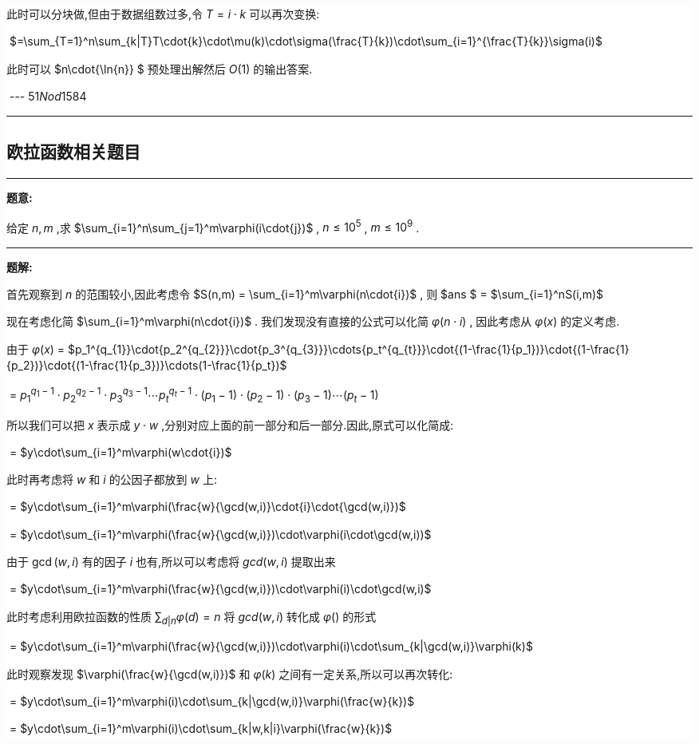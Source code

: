 此时可以分块做,但由于数据组数过多,令 $T=i\cdot{k}$ 可以再次变换: 

​			 $=\sum_{T=1}^n\sum_{k|T}T\cdot{k}\cdot\mu(k)\cdot\sigma(\frac{T}{k})\cdot\sum_{i=1}^{\frac{T}{k}}\sigma(i)$

此时可以 $n\cdot{\ln{n}} $ 预处理出解然后 $O(1)$ 的输出答案.

​																				    --- $51Nod1584$

------



## 欧拉函数相关题目



------

**题意:**

给定 $n,m$ ,求  $\sum_{i=1}^n\sum_{j=1}^m\varphi(i\cdot{j})$   ,  $n\le{10^5}$ , $m\le{10^9}$ .

------

**题解:**

首先观察到 $n$ 的范围较小,因此考虑令 $S(n,m) = \sum_{i=1}^m\varphi(n\cdot{i})$ , 则 $ans $ = $\sum_{i=1}^nS(i,m)$

现在考虑化简 $\sum_{i=1}^m\varphi(n\cdot{i})$ . 我们发现没有直接的公式可以化简 $\varphi(n\cdot{i})$ , 因此考虑从 $\varphi(x)$ 的定义考虑.

由于 $\varphi(x)$ $=$ $p_1^{q_{1}}\cdot{p_2^{q_{2}}}\cdot{p_3^{q_{3}}}\cdots{p_t^{q_{t}}}\cdot{(1-\frac{1}{p_1})}\cdot{(1-\frac{1}{p_2})}\cdot{(1-\frac{1}{p_3})}\cdots(1-\frac{1}{p_t})$

​		  $=$ $p_1^{q_1-1}\cdot{p_2^{q_2-1}}\cdot{p_3^{q_3-1}}\cdots{p_t^{q_t-1}}\cdot(p_1-1)\cdot(p_2-1)\cdot(p_3-1)\cdots(p_t-1)$ 

所以我们可以把 $x$ 表示成 $y\cdot{w}$ ,分别对应上面的前一部分和后一部分.因此,原式可以化简成:

​		  $=$ $y\cdot\sum_{i=1}^m\varphi(w\cdot{i})$

此时再考虑将 $w$ 和 $i$ 的公因子都放到 $w$ 上:

​		  $=$  $y\cdot\sum_{i=1}^m\varphi(\frac{w}{\gcd(w,i)}\cdot{i}\cdot{\gcd(w,i)})$

​		  $=$ $y\cdot\sum_{i=1}^m\varphi(\frac{w}{\gcd(w,i)})\cdot\varphi(i\cdot\gcd(w,i))$

由于 $\gcd(w,i)$ 有的因子 $i$ 也有,所以可以考虑将 $gcd(w,i)$ 提取出来

​		  $=$ $y\cdot\sum_{i=1}^m\varphi(\frac{w}{\gcd(w,i)})\cdot\varphi(i)\cdot\gcd(w,i)$

此时考虑利用欧拉函数的性质 $\sum_{d|n}\varphi(d)=n$ 将 $gcd(w,i)$ 转化成 $\varphi()$ 的形式

​		  $=$ $y\cdot\sum_{i=1}^m\varphi(\frac{w}{\gcd(w,i)})\cdot\varphi(i)\cdot\sum_{k|\gcd(w,i)}\varphi(k)$

此时观察发现 $\varphi(\frac{w}{\gcd(w,i)})$ 和 $\varphi(k)$ 之间有一定关系,所以可以再次转化:

​		  $=$ $y\cdot\sum_{i=1}^m\varphi(i)\cdot\sum_{k|\gcd(w,i)}\varphi(\frac{w}{k})$

​		  $=$ $y\cdot\sum_{i=1}^m\varphi(i)\cdot\sum_{k|w,k|i}\varphi(\frac{w}{k})$
